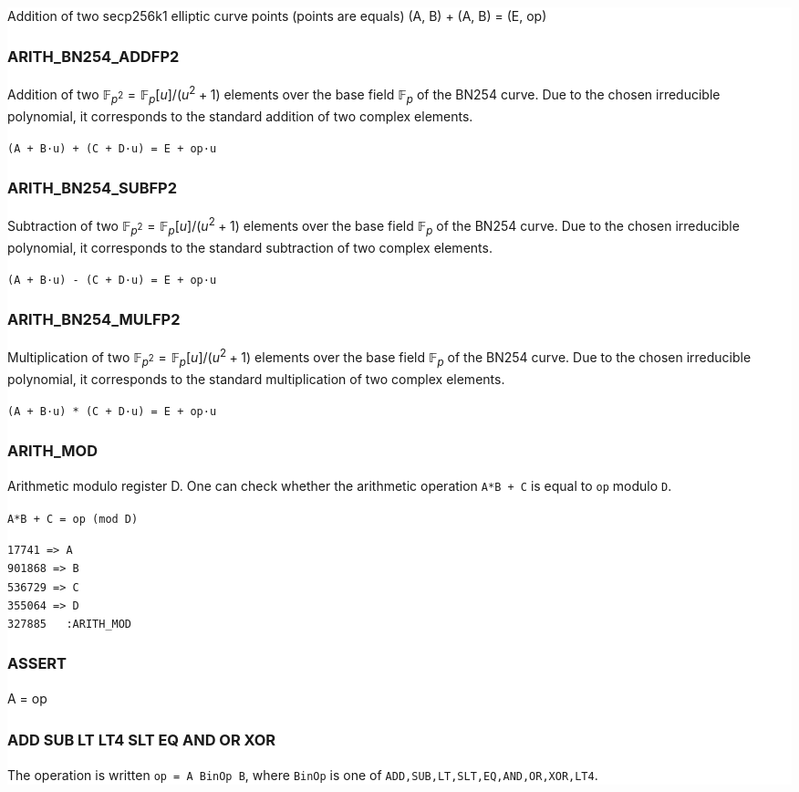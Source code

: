 Addition of two secp256k1 elliptic curve points (points are equals)
(A, B) + (A, B) = (E, op)

### ARITH_BN254_ADDFP2

Addition of two $\mathbb{F}_{p^2} = \mathbb{F}_p[u]/(u^2 + 1)$ elements over the base field $\mathbb{F}_p$ of the BN254 curve. Due to the chosen irreducible polynomial, it corresponds to the standard addition of two complex elements.
```
(A + B·u) + (C + D·u) = E + op·u
```

### ARITH_BN254_SUBFP2

Subtraction of two $\mathbb{F}_{p^2} = \mathbb{F}_p[u]/(u^2 + 1)$ elements over the base field $\mathbb{F}_p$ of the BN254 curve. Due to the chosen irreducible polynomial, it corresponds to the standard subtraction of two complex elements.
```
(A + B·u) - (C + D·u) = E + op·u
```

### ARITH_BN254_MULFP2

Multiplication of two $\mathbb{F}_{p^2} = \mathbb{F}_p[u]/(u^2 + 1)$ elements over the base field $\mathbb{F}_p$ of the BN254 curve. Due to the chosen irreducible polynomial, it corresponds to the standard multiplication of two complex elements.
```
(A + B·u) * (C + D·u) = E + op·u
```

### ARITH_MOD

Arithmetic modulo register D. One can check whether the arithmetic operation `A*B + C` is equal to `op` modulo `D`.
```
A*B + C = op (mod D)
```

```
17741 => A
901868 => B
536729 => C
355064 => D
327885   :ARITH_MOD
```

### ASSERT

A = op

### ADD SUB LT LT4 SLT EQ AND OR XOR

The operation is written `op = A BinOp B`, where `BinOp` is one of `ADD,SUB,LT,SLT,EQ,AND,OR,XOR,LT4`.

